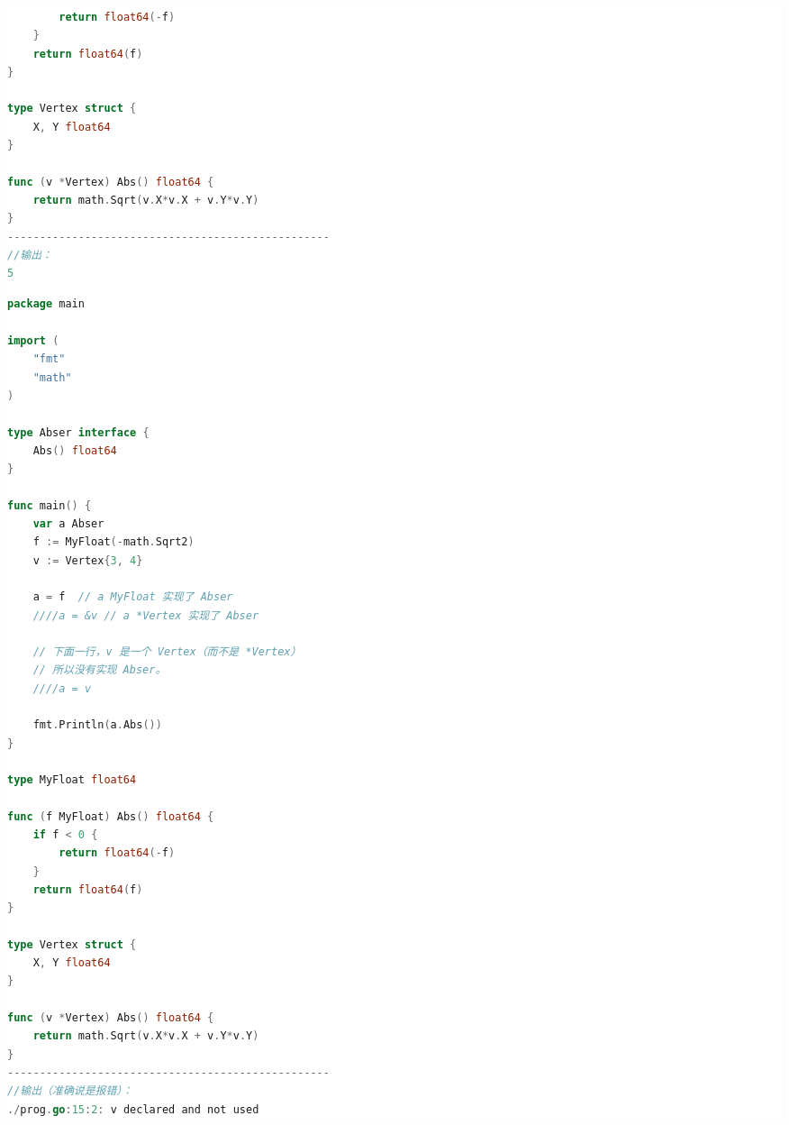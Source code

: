 ```go
		return float64(-f)
	}
	return float64(f)
}

type Vertex struct {
	X, Y float64
}

func (v *Vertex) Abs() float64 {
	return math.Sqrt(v.X*v.X + v.Y*v.Y)
}
--------------------------------------------------
//输出：
5
```
```go
package main

import (
	"fmt"
	"math"
)

type Abser interface {
	Abs() float64
}

func main() {
	var a Abser
	f := MyFloat(-math.Sqrt2)
	v := Vertex{3, 4}

	a = f  // a MyFloat 实现了 Abser
	////a = &v // a *Vertex 实现了 Abser

	// 下面一行，v 是一个 Vertex（而不是 *Vertex）
	// 所以没有实现 Abser。
	////a = v

	fmt.Println(a.Abs())
}

type MyFloat float64

func (f MyFloat) Abs() float64 {
	if f < 0 {
		return float64(-f)
	}
	return float64(f)
}

type Vertex struct {
	X, Y float64
}

func (v *Vertex) Abs() float64 {
	return math.Sqrt(v.X*v.X + v.Y*v.Y)
}
--------------------------------------------------
//输出（准确说是报错）：
./prog.go:15:2: v declared and not used
```
```go
```
